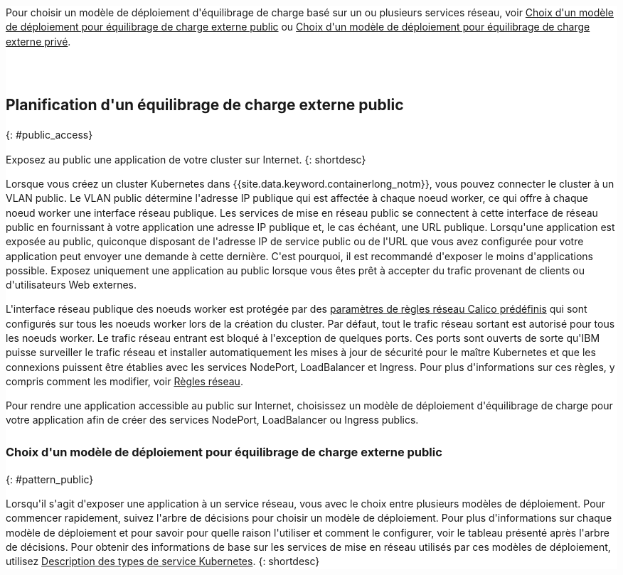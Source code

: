 Pour choisir un modèle de déploiement d'équilibrage de charge basé sur un ou plusieurs services réseau, voir [Choix d'un modèle de déploiement pour équilibrage de charge externe public](#pattern_public) ou [Choix d'un modèle de déploiement pour équilibrage de charge externe privé](#private_access).

<br />


## Planification d'un équilibrage de charge externe public
{: #public_access}

Exposez au public une application de votre cluster sur Internet.
{: shortdesc}

Lorsque vous créez un cluster Kubernetes dans {{site.data.keyword.containerlong_notm}}, vous pouvez connecter le cluster à un VLAN public. Le VLAN public détermine l'adresse IP publique qui est affectée à chaque noeud worker, ce qui offre à chaque noeud worker une interface réseau publique. Les services de mise en réseau public se connectent à cette interface de réseau public en fournissant à votre application une adresse IP publique et, le cas échéant, une URL publique. Lorsqu'une application est exposée au public, quiconque disposant de l'adresse IP de service public ou de l'URL que vous avez configurée pour votre application peut envoyer une demande à cette dernière. C'est pourquoi, il est recommandé d'exposer le moins d'applications possible. Exposez uniquement une application au public lorsque vous êtes prêt à accepter du trafic provenant de clients ou d'utilisateurs Web externes. 

L'interface réseau publique des noeuds worker est protégée par des [paramètres de règles réseau Calico prédéfinis](/docs/containers?topic=containers-network_policies#default_policy) qui sont configurés sur tous les noeuds worker lors de la création du cluster. Par défaut, tout le trafic réseau sortant est autorisé pour tous les noeuds worker. Le trafic réseau entrant est bloqué à l'exception de quelques ports. Ces ports sont ouverts de sorte qu'IBM puisse surveiller le trafic réseau et installer automatiquement les mises à jour de sécurité pour le maître Kubernetes et que les connexions puissent être établies avec les services NodePort, LoadBalancer et Ingress. Pour plus d'informations sur ces règles, y compris comment les modifier, voir [Règles réseau](/docs/containers?topic=containers-network_policies#network_policies).

Pour rendre une application accessible au public sur Internet, choisissez un modèle de déploiement d'équilibrage de charge pour votre application afin de créer des services NodePort, LoadBalancer ou Ingress publics. 

### Choix d'un modèle de déploiement pour équilibrage de charge externe public
{: #pattern_public}

Lorsqu'il s'agit d'exposer une application à un service réseau, vous avec le choix entre plusieurs modèles de déploiement. Pour commencer rapidement, suivez l'arbre de décisions pour choisir un modèle de déploiement. Pour plus d'informations sur chaque modèle de déploiement et pour savoir pour quelle raison l'utiliser et comment le configurer, voir le tableau présenté après l'arbre de décisions. Pour obtenir des informations de base sur les services de mise en réseau utilisés par ces modèles de déploiement, utilisez [Description des types de service Kubernetes](#external).
{: shortdesc}

<p>
<figure>